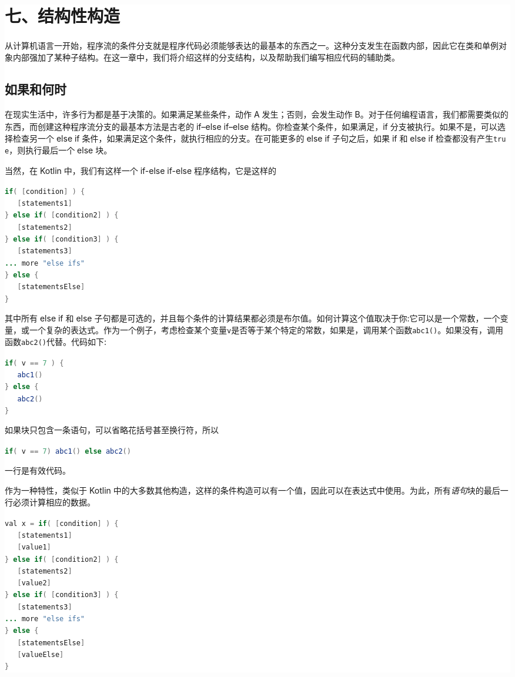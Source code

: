 # 七、结构性构造

从计算机语言一开始，程序流的条件分支就是程序代码必须能够表达的最基本的东西之一。这种分支发生在函数内部，因此它在类和单例对象内部强加了某种子结构。在这一章中，我们将介绍这样的分支结构，以及帮助我们编写相应代码的辅助类。

## 如果和何时

在现实生活中，许多行为都是基于决策的。如果满足某些条件，动作 A 发生；否则，会发生动作 B。对于任何编程语言，我们都需要类似的东西，而创建这种程序流分支的最基本方法是古老的 if–else if–else 结构。你检查某个条件，如果满足，if 分支被执行。如果不是，可以选择检查另一个 else if 条件，如果满足这个条件，就执行相应的分支。在可能更多的 else if 子句之后，如果 if 和 else if 检查都没有产生`true`，则执行最后一个 else 块。

当然，在 Kotlin 中，我们有这样一个 if-else if-else 程序结构，它是这样的

```java
if( [condition] ) {
   [statements1]
} else if( [condition2] ) {
   [statements2]
} else if( [condition3] ) {
   [statements3]
... more "else ifs"
} else {
   [statementsElse]
}

```

其中所有 else if 和 else 子句都是可选的，并且每个条件的计算结果都必须是布尔值。如何计算这个值取决于你:它可以是一个常数，一个变量，或一个复杂的表达式。作为一个例子，考虑检查某个变量`v`是否等于某个特定的常数，如果是，调用某个函数`abc1()`。如果没有，调用函数`abc2()`代替。代码如下:

```java
if( v == 7 ) {
   abc1()
} else {
   abc2()
}

```

如果块只包含一条语句，可以省略花括号甚至换行符，所以

```java
if( v == 7) abc1() else abc2()

```

一行是有效代码。

作为一种特性，类似于 Kotlin 中的大多数其他构造，这样的条件构造可以有一个值，因此可以在表达式中使用。为此，所有*语句*块的最后一行必须计算相应的数据。

```java
val x = if( [condition] ) {
   [statements1]
   [value1]
} else if( [condition2] ) {
   [statements2]
   [value2]
} else if( [condition3] ) {
   [statements3]
... more "else ifs"
} else {
   [statementsElse]
   [valueElse]
}

```
